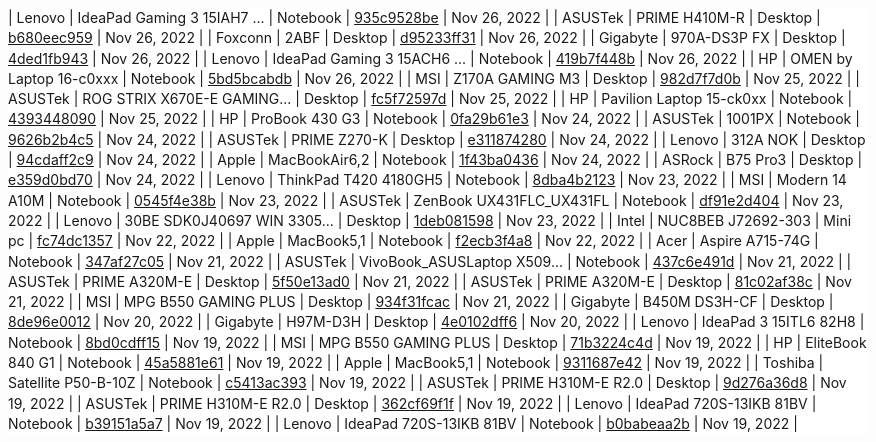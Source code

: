 | Lenovo        | IdeaPad Gaming 3 15IAH7 ... | Notebook    | [935c9528be](https://linux-hardware.org/?probe=935c9528be) | Nov 26, 2022 |
| ASUSTek       | PRIME H410M-R               | Desktop     | [b680eec959](https://linux-hardware.org/?probe=b680eec959) | Nov 26, 2022 |
| Foxconn       | 2ABF                        | Desktop     | [d95233ff31](https://linux-hardware.org/?probe=d95233ff31) | Nov 26, 2022 |
| Gigabyte      | 970A-DS3P FX                | Desktop     | [4ded1fb943](https://linux-hardware.org/?probe=4ded1fb943) | Nov 26, 2022 |
| Lenovo        | IdeaPad Gaming 3 15ACH6 ... | Notebook    | [419b7f448b](https://linux-hardware.org/?probe=419b7f448b) | Nov 26, 2022 |
| HP            | OMEN by Laptop 16-c0xxx     | Notebook    | [5bd5bcabdb](https://linux-hardware.org/?probe=5bd5bcabdb) | Nov 26, 2022 |
| MSI           | Z170A GAMING M3             | Desktop     | [982d7f7d0b](https://linux-hardware.org/?probe=982d7f7d0b) | Nov 25, 2022 |
| ASUSTek       | ROG STRIX X670E-E GAMING... | Desktop     | [fc5f72597d](https://linux-hardware.org/?probe=fc5f72597d) | Nov 25, 2022 |
| HP            | Pavilion Laptop 15-ck0xx    | Notebook    | [4393448090](https://linux-hardware.org/?probe=4393448090) | Nov 25, 2022 |
| HP            | ProBook 430 G3              | Notebook    | [0fa29b61e3](https://linux-hardware.org/?probe=0fa29b61e3) | Nov 24, 2022 |
| ASUSTek       | 1001PX                      | Notebook    | [9626b2b4c5](https://linux-hardware.org/?probe=9626b2b4c5) | Nov 24, 2022 |
| ASUSTek       | PRIME Z270-K                | Desktop     | [e311874280](https://linux-hardware.org/?probe=e311874280) | Nov 24, 2022 |
| Lenovo        | 312A NOK                    | Desktop     | [94cdaff2c9](https://linux-hardware.org/?probe=94cdaff2c9) | Nov 24, 2022 |
| Apple         | MacBookAir6,2               | Notebook    | [1f43ba0436](https://linux-hardware.org/?probe=1f43ba0436) | Nov 24, 2022 |
| ASRock        | B75 Pro3                    | Desktop     | [e359d0bd70](https://linux-hardware.org/?probe=e359d0bd70) | Nov 24, 2022 |
| Lenovo        | ThinkPad T420 4180GH5       | Notebook    | [8dba4b2123](https://linux-hardware.org/?probe=8dba4b2123) | Nov 23, 2022 |
| MSI           | Modern 14 A10M              | Notebook    | [0545f4e38b](https://linux-hardware.org/?probe=0545f4e38b) | Nov 23, 2022 |
| ASUSTek       | ZenBook UX431FLC_UX431FL    | Notebook    | [df91e2d404](https://linux-hardware.org/?probe=df91e2d404) | Nov 23, 2022 |
| Lenovo        | 30BE SDK0J40697 WIN 3305... | Desktop     | [1deb081598](https://linux-hardware.org/?probe=1deb081598) | Nov 23, 2022 |
| Intel         | NUC8BEB J72692-303          | Mini pc     | [fc74dc1357](https://linux-hardware.org/?probe=fc74dc1357) | Nov 22, 2022 |
| Apple         | MacBook5,1                  | Notebook    | [f2ecb3f4a8](https://linux-hardware.org/?probe=f2ecb3f4a8) | Nov 22, 2022 |
| Acer          | Aspire A715-74G             | Notebook    | [347af27c05](https://linux-hardware.org/?probe=347af27c05) | Nov 21, 2022 |
| ASUSTek       | VivoBook_ASUSLaptop X509... | Notebook    | [437c6e491d](https://linux-hardware.org/?probe=437c6e491d) | Nov 21, 2022 |
| ASUSTek       | PRIME A320M-E               | Desktop     | [5f50e13ad0](https://linux-hardware.org/?probe=5f50e13ad0) | Nov 21, 2022 |
| ASUSTek       | PRIME A320M-E               | Desktop     | [81c02af38c](https://linux-hardware.org/?probe=81c02af38c) | Nov 21, 2022 |
| MSI           | MPG B550 GAMING PLUS        | Desktop     | [934f31fcac](https://linux-hardware.org/?probe=934f31fcac) | Nov 21, 2022 |
| Gigabyte      | B450M DS3H-CF               | Desktop     | [8de96e0012](https://linux-hardware.org/?probe=8de96e0012) | Nov 20, 2022 |
| Gigabyte      | H97M-D3H                    | Desktop     | [4e0102dff6](https://linux-hardware.org/?probe=4e0102dff6) | Nov 20, 2022 |
| Lenovo        | IdeaPad 3 15ITL6 82H8       | Notebook    | [8bd0cdff15](https://linux-hardware.org/?probe=8bd0cdff15) | Nov 19, 2022 |
| MSI           | MPG B550 GAMING PLUS        | Desktop     | [71b3224c4d](https://linux-hardware.org/?probe=71b3224c4d) | Nov 19, 2022 |
| HP            | EliteBook 840 G1            | Notebook    | [45a5881e61](https://linux-hardware.org/?probe=45a5881e61) | Nov 19, 2022 |
| Apple         | MacBook5,1                  | Notebook    | [9311687e42](https://linux-hardware.org/?probe=9311687e42) | Nov 19, 2022 |
| Toshiba       | Satellite P50-B-10Z         | Notebook    | [c5413ac393](https://linux-hardware.org/?probe=c5413ac393) | Nov 19, 2022 |
| ASUSTek       | PRIME H310M-E R2.0          | Desktop     | [9d276a36d8](https://linux-hardware.org/?probe=9d276a36d8) | Nov 19, 2022 |
| ASUSTek       | PRIME H310M-E R2.0          | Desktop     | [362cf69f1f](https://linux-hardware.org/?probe=362cf69f1f) | Nov 19, 2022 |
| Lenovo        | IdeaPad 720S-13IKB 81BV     | Notebook    | [b39151a5a7](https://linux-hardware.org/?probe=b39151a5a7) | Nov 19, 2022 |
| Lenovo        | IdeaPad 720S-13IKB 81BV     | Notebook    | [b0babeaa2b](https://linux-hardware.org/?probe=b0babeaa2b) | Nov 19, 2022 |